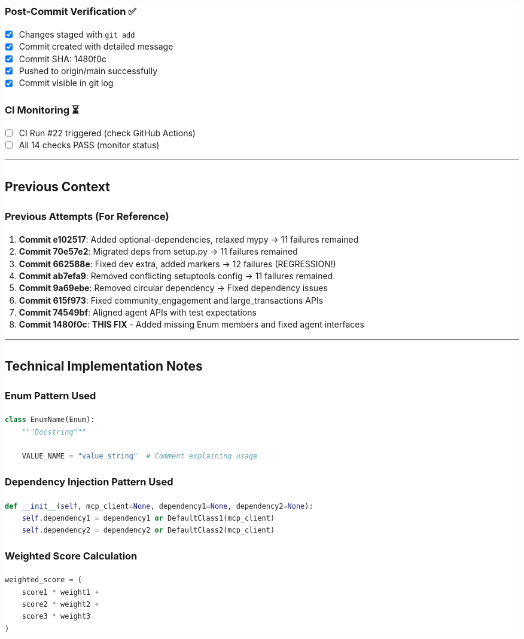 ### Post-Commit Verification ✅
- [x] Changes staged with `git add`
- [x] Commit created with detailed message
- [x] Commit SHA: 1480f0c
- [x] Pushed to origin/main successfully
- [x] Commit visible in git log

### CI Monitoring ⏳
- [ ] CI Run #22 triggered (check GitHub Actions)
- [ ] All 14 checks PASS (monitor status)

---

## Previous Context

### Previous Attempts (For Reference)

1. **Commit e102517**: Added optional-dependencies, relaxed mypy → 11 failures remained
2. **Commit 70e57e2**: Migrated deps from setup.py → 11 failures remained
3. **Commit 662588e**: Fixed dev extra, added markers → 12 failures (REGRESSION!)
4. **Commit ab7efa9**: Removed conflicting setuptools config → 11 failures remained
5. **Commit 9a69ebe**: Removed circular dependency → Fixed dependency issues
6. **Commit 615f973**: Fixed community_engagement and large_transactions APIs
7. **Commit 74549bf**: Aligned agent APIs with test expectations
8. **Commit 1480f0c**: **THIS FIX** - Added missing Enum members and fixed agent interfaces

---

## Technical Implementation Notes

### Enum Pattern Used
```python
class EnumName(Enum):
    """Docstring"""

    VALUE_NAME = "value_string"  # Comment explaining usage
```

### Dependency Injection Pattern Used
```python
def __init__(self, mcp_client=None, dependency1=None, dependency2=None):
    self.dependency1 = dependency1 or DefaultClass1(mcp_client)
    self.dependency2 = dependency2 or DefaultClass2(mcp_client)
```

### Weighted Score Calculation
```python
weighted_score = (
    score1 * weight1 +
    score2 * weight2 +
    score3 * weight3
)
```
